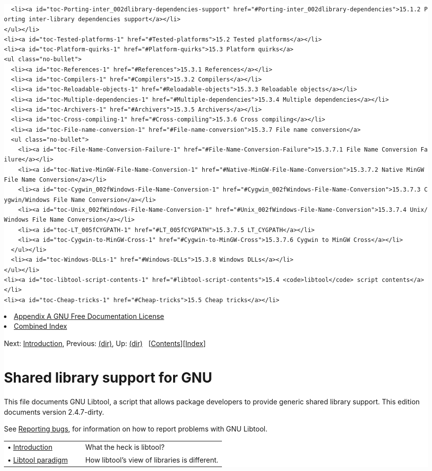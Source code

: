       <li><a id="toc-Porting-inter_002dlibrary-dependencies-support" href="#Porting-inter_002dlibrary-dependencies">15.1.2 Porting inter-library dependencies support</a></li>
    </ul></li>
    <li><a id="toc-Tested-platforms-1" href="#Tested-platforms">15.2 Tested platforms</a></li>
    <li><a id="toc-Platform-quirks-1" href="#Platform-quirks">15.3 Platform quirks</a>
    <ul class="no-bullet">
      <li><a id="toc-References-1" href="#References">15.3.1 References</a></li>
      <li><a id="toc-Compilers-1" href="#Compilers">15.3.2 Compilers</a></li>
      <li><a id="toc-Reloadable-objects-1" href="#Reloadable-objects">15.3.3 Reloadable objects</a></li>
      <li><a id="toc-Multiple-dependencies-1" href="#Multiple-dependencies">15.3.4 Multiple dependencies</a></li>
      <li><a id="toc-Archivers-1" href="#Archivers">15.3.5 Archivers</a></li>
      <li><a id="toc-Cross-compiling-1" href="#Cross-compiling">15.3.6 Cross compiling</a></li>
      <li><a id="toc-File-name-conversion-1" href="#File-name-conversion">15.3.7 File name conversion</a>
      <ul class="no-bullet">
        <li><a id="toc-File-Name-Conversion-Failure-1" href="#File-Name-Conversion-Failure">15.3.7.1 File Name Conversion Failure</a></li>
        <li><a id="toc-Native-MinGW-File-Name-Conversion-1" href="#Native-MinGW-File-Name-Conversion">15.3.7.2 Native MinGW File Name Conversion</a></li>
        <li><a id="toc-Cygwin_002fWindows-File-Name-Conversion-1" href="#Cygwin_002fWindows-File-Name-Conversion">15.3.7.3 Cygwin/Windows File Name Conversion</a></li>
        <li><a id="toc-Unix_002fWindows-File-Name-Conversion-1" href="#Unix_002fWindows-File-Name-Conversion">15.3.7.4 Unix/Windows File Name Conversion</a></li>
        <li><a id="toc-LT_005fCYGPATH-1" href="#LT_005fCYGPATH">15.3.7.5 LT_CYGPATH</a></li>
        <li><a id="toc-Cygwin-to-MinGW-Cross-1" href="#Cygwin-to-MinGW-Cross">15.3.7.6 Cygwin to MinGW Cross</a></li>
      </ul></li>
      <li><a id="toc-Windows-DLLs-1" href="#Windows-DLLs">15.3.8 Windows DLLs</a></li>
    </ul></li>
    <li><a id="toc-libtool-script-contents-1" href="#libtool-script-contents">15.4 <code>libtool</code> script contents</a></li>
    <li><a id="toc-Cheap-tricks-1" href="#Cheap-tricks">15.5 Cheap tricks</a></li>
  </ul></li>
  <li><a id="toc-GNU-Free-Documentation-License-1" href="#GNU-Free-Documentation-License">Appendix A GNU Free Documentation License</a></li>
  <li><a id="toc-Combined-Index-1" href="#Combined-Index" rel="index">Combined Index</a></li>
</ul>
</div>


<span id="Top"></span><div class="header">
<p>
Next: <a href="#Introduction" accesskey="n" rel="next">Introduction</a>, Previous: <a href="https://www.gnu.org/savannah-checkouts/gnu/libtool/manual/dir.html#Top" accesskey="p" rel="prev">(dir)</a>, Up: <a href="https://www.gnu.org/savannah-checkouts/gnu/libtool/manual/dir.html#Top" accesskey="u" rel="up">(dir)</a> &nbsp; [<a href="#SEC_Contents" title="Table of contents" rel="contents">Contents</a>][<a href="#Combined-Index" title="Index" rel="index">Index</a>]</p>
</div>
<span id="Shared-library-support-for-GNU"></span><h1 class="top">Shared library support for GNU</h1>

<p>This file documents GNU Libtool, a script that allows package developers
to provide generic shared library support.  This edition documents
version 2.4.7-dirty.
</p>
<p>See <a href="#Reporting-bugs">Reporting bugs</a>, for information on how to report problems with
GNU Libtool.
</p>
<table class="menu" border="0" cellspacing="0">
<tbody><tr><td align="left" valign="top">• <a href="#Introduction" accesskey="1">Introduction</a></td><td>&nbsp;&nbsp;</td><td align="left" valign="top">What the heck is libtool?
</td></tr>
<tr><td align="left" valign="top">• <a href="#Libtool-paradigm" accesskey="2">Libtool paradigm</a></td><td>&nbsp;&nbsp;</td><td align="left" valign="top">How libtool’s view of libraries is different.
</td></tr>